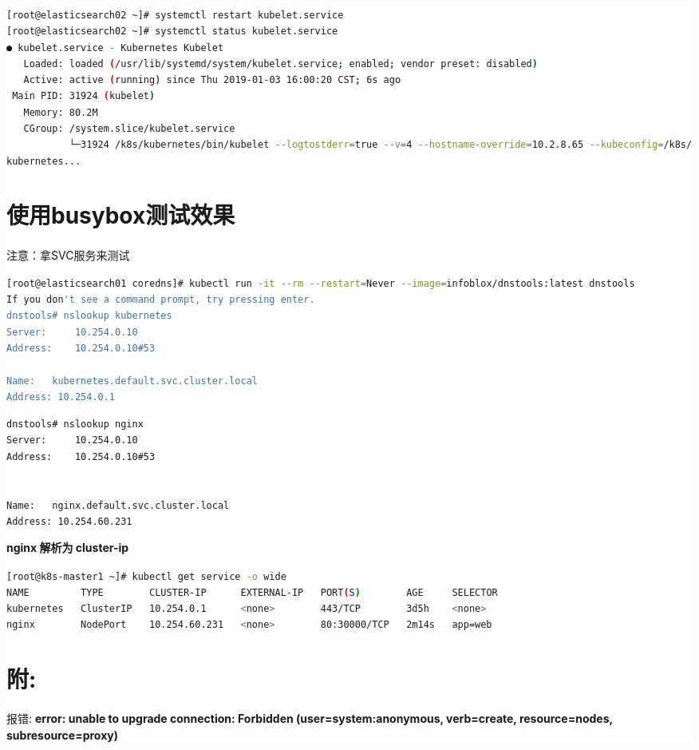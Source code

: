 ```bash
[root@elasticsearch02 ~]# systemctl restart kubelet.service 
[root@elasticsearch02 ~]# systemctl status kubelet.service 
● kubelet.service - Kubernetes Kubelet
   Loaded: loaded (/usr/lib/systemd/system/kubelet.service; enabled; vendor preset: disabled)
   Active: active (running) since Thu 2019-01-03 16:00:20 CST; 6s ago
 Main PID: 31924 (kubelet)
   Memory: 80.2M
   CGroup: /system.slice/kubelet.service
           └─31924 /k8s/kubernetes/bin/kubelet --logtostderr=true --v=4 --hostname-override=10.2.8.65 --kubeconfig=/k8s/kubernetes...
```

# 使用busybox测试效果
注意：拿SVC服务来测试

```bash
[root@elasticsearch01 coredns]# kubectl run -it --rm --restart=Never --image=infoblox/dnstools:latest dnstools
If you don't see a command prompt, try pressing enter.
dnstools# nslookup kubernetes
Server:		10.254.0.10
Address:	10.254.0.10#53

Name:	kubernetes.default.svc.cluster.local
Address: 10.254.0.1
```


```bash
dnstools# nslookup nginx
Server:		10.254.0.10
Address:	10.254.0.10#53


Name:	nginx.default.svc.cluster.local
Address: 10.254.60.231
```


**nginx   解析为   cluster-ip**

```bash
[root@k8s-master1 ~]# kubectl get service -o wide
NAME         TYPE        CLUSTER-IP      EXTERNAL-IP   PORT(S)        AGE     SELECTOR
kubernetes   ClusterIP   10.254.0.1      <none>        443/TCP        3d5h    <none>
nginx        NodePort    10.254.60.231   <none>        80:30000/TCP   2m14s   app=web
```


# 附:

报错:
**error: unable to upgrade connection: Forbidden (user=system:anonymous, verb=create, resource=nodes, subresource=proxy)**
